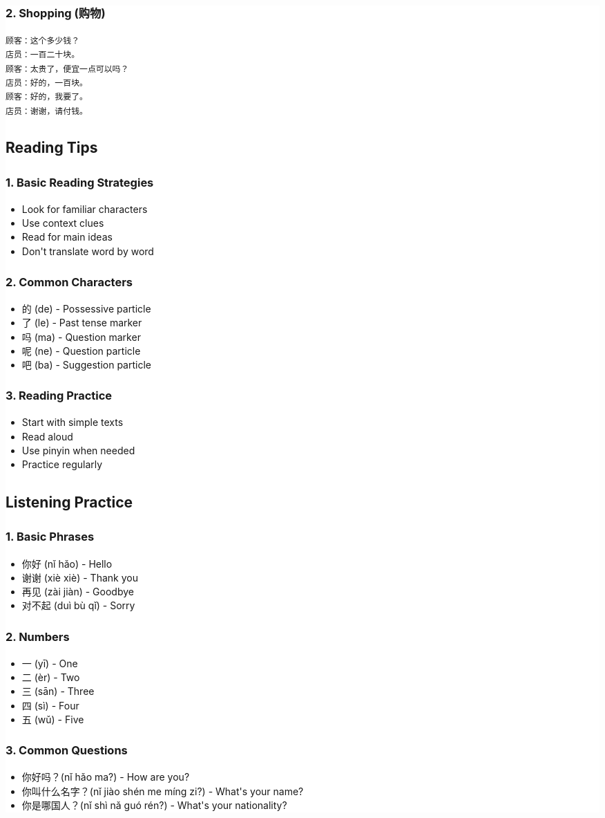 ### 2. Shopping (购物)
```
顾客：这个多少钱？
店员：一百二十块。
顾客：太贵了，便宜一点可以吗？
店员：好的，一百块。
顾客：好的，我要了。
店员：谢谢，请付钱。
```

## Reading Tips

### 1. Basic Reading Strategies
- Look for familiar characters
- Use context clues
- Read for main ideas
- Don't translate word by word

### 2. Common Characters
- 的 (de) - Possessive particle
- 了 (le) - Past tense marker
- 吗 (ma) - Question marker
- 呢 (ne) - Question particle
- 吧 (ba) - Suggestion particle

### 3. Reading Practice
- Start with simple texts
- Read aloud
- Use pinyin when needed
- Practice regularly

## Listening Practice

### 1. Basic Phrases
- 你好 (nǐ hǎo) - Hello
- 谢谢 (xiè xiè) - Thank you
- 再见 (zài jiàn) - Goodbye
- 对不起 (duì bù qǐ) - Sorry

### 2. Numbers
- 一 (yī) - One
- 二 (èr) - Two
- 三 (sān) - Three
- 四 (sì) - Four
- 五 (wǔ) - Five

### 3. Common Questions
- 你好吗？(nǐ hǎo ma?) - How are you?
- 你叫什么名字？(nǐ jiào shén me míng zi?) - What's your name?
- 你是哪国人？(nǐ shì nǎ guó rén?) - What's your nationality?

